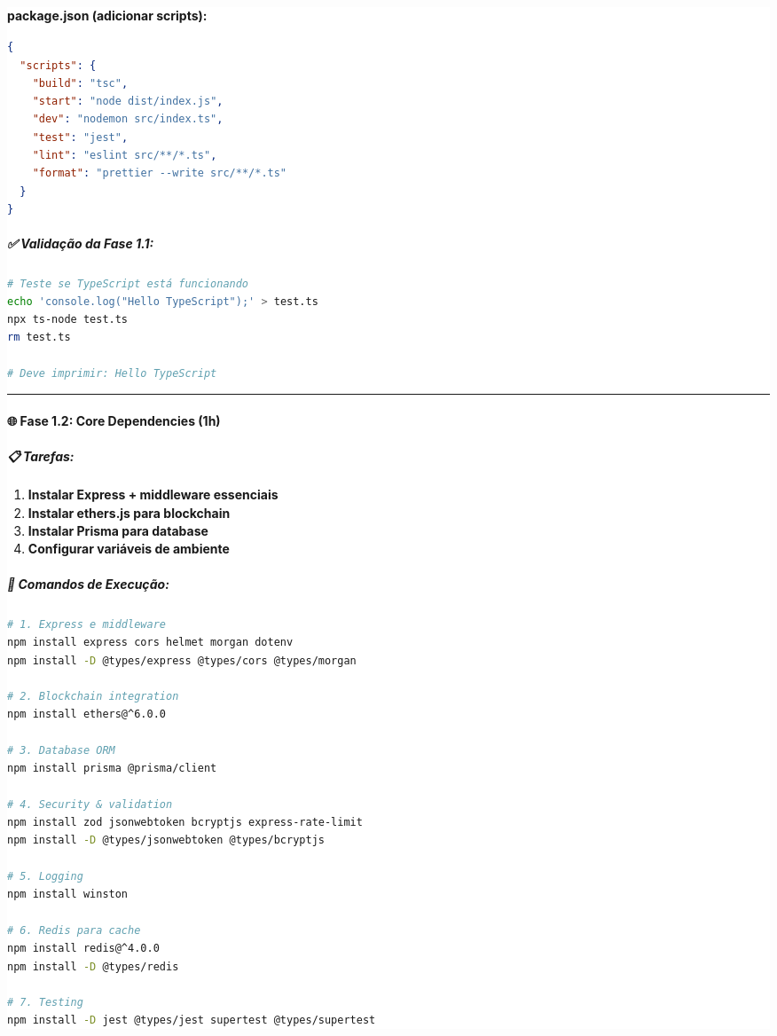 **package.json (adicionar scripts):**
```json
{
  "scripts": {
    "build": "tsc",
    "start": "node dist/index.js",
    "dev": "nodemon src/index.ts",
    "test": "jest",
    "lint": "eslint src/**/*.ts",
    "format": "prettier --write src/**/*.ts"
  }
}
```

##### **✅ Validação da Fase 1.1:**
```bash
# Teste se TypeScript está funcionando
echo 'console.log("Hello TypeScript");' > test.ts
npx ts-node test.ts
rm test.ts

# Deve imprimir: Hello TypeScript
```

---

#### **🌐 Fase 1.2: Core Dependencies (1h)**

##### **📋 Tarefas:**
1. **Instalar Express + middleware essenciais**
2. **Instalar ethers.js para blockchain**
3. **Instalar Prisma para database**
4. **Configurar variáveis de ambiente**

##### **🔧 Comandos de Execução:**
```bash
# 1. Express e middleware
npm install express cors helmet morgan dotenv
npm install -D @types/express @types/cors @types/morgan

# 2. Blockchain integration
npm install ethers@^6.0.0

# 3. Database ORM
npm install prisma @prisma/client

# 4. Security & validation
npm install zod jsonwebtoken bcryptjs express-rate-limit
npm install -D @types/jsonwebtoken @types/bcryptjs

# 5. Logging
npm install winston

# 6. Redis para cache
npm install redis@^4.0.0
npm install -D @types/redis

# 7. Testing
npm install -D jest @types/jest supertest @types/supertest
```
